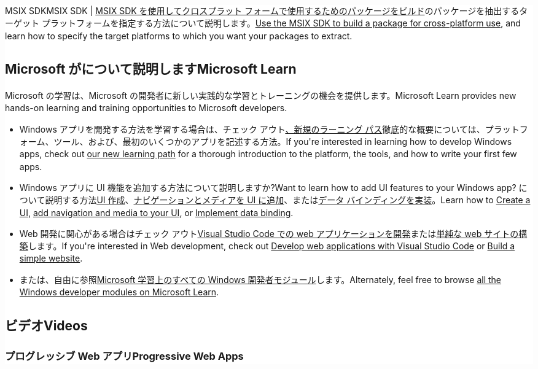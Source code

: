 <span data-ttu-id="90f64-234">MSIX SDK</span><span class="sxs-lookup"><span data-stu-id="90f64-234">MSIX SDK</span></span> | <span data-ttu-id="90f64-235">[MSIX SDK を使用してクロスプラット フォームで使用するためのパッケージをビルド](https://docs.microsoft.com/windows/msix/msix-sdk/sdk-guidance)のパッケージを抽出するターゲット プラットフォームを指定する方法について説明します。</span><span class="sxs-lookup"><span data-stu-id="90f64-235">[Use the MSIX SDK to build a package for cross-platform use](https://docs.microsoft.com/windows/msix/msix-sdk/sdk-guidance), and learn how to specify the target platforms to which you want your packages to extract.</span></span>

## <a name="microsoft-learn"></a><span data-ttu-id="90f64-236">Microsoft がについて説明します</span><span class="sxs-lookup"><span data-stu-id="90f64-236">Microsoft Learn</span></span>

<span data-ttu-id="90f64-237">Microsoft の学習は、Microsoft の開発者に新しい実践的な学習とトレーニングの機会を提供します。</span><span class="sxs-lookup"><span data-stu-id="90f64-237">Microsoft Learn provides new hands-on learning and training opportunities to Microsoft developers.</span></span>

* <span data-ttu-id="90f64-238">Windows アプリを開発する方法を学習する場合は、チェック アウト[、新規のラーニング パス](https://docs.microsoft.com/learn/paths/develop-windows10-apps/)徹底的な概要については、プラットフォーム、ツール、および、最初のいくつかのアプリを記述する方法。</span><span class="sxs-lookup"><span data-stu-id="90f64-238">If you're interested in learning how to develop Windows apps, check out [our new learning path](https://docs.microsoft.com/learn/paths/develop-windows10-apps/) for a thorough introduction to the platform, the tools, and how to write your first few apps.</span></span>

* <span data-ttu-id="90f64-239">Windows アプリに UI 機能を追加する方法について説明しますか?</span><span class="sxs-lookup"><span data-stu-id="90f64-239">Want to learn how to add UI features to your Windows app?</span></span> <span data-ttu-id="90f64-240">について説明する方法[UI 作成](https://docs.microsoft.com/learn/modules/create-ui-for-windows-10-apps/)、[ナビゲーションとメディアを UI に追加](https://docs.microsoft.com/learn/modules/enhance-ui-of-windows-10-app/)、または[データ バインディングを実装](https://docs.microsoft.com/learn/modules/implement-data-binding-in-windows-10-app/)。</span><span class="sxs-lookup"><span data-stu-id="90f64-240">Learn how to [Create a UI](https://docs.microsoft.com/learn/modules/create-ui-for-windows-10-apps/), [add navigation and media to your UI](https://docs.microsoft.com/learn/modules/enhance-ui-of-windows-10-app/), or [Implement data binding](https://docs.microsoft.com/learn/modules/implement-data-binding-in-windows-10-app/).</span></span>

* <span data-ttu-id="90f64-241">Web 開発に関心がある場合はチェック アウト[Visual Studio Code での web アプリケーションを開発](https://docs.microsoft.com/learn/modules/develop-web-apps-with-vs-code/)または[単純な web サイトの構築](https://docs.microsoft.com/learn/modules/build-simple-website/)します。</span><span class="sxs-lookup"><span data-stu-id="90f64-241">If you're interested in Web development, check out [Develop web applications with Visual Studio Code](https://docs.microsoft.com/learn/modules/develop-web-apps-with-vs-code/) or [Build a simple website](https://docs.microsoft.com/learn/modules/build-simple-website/).</span></span>

* <span data-ttu-id="90f64-242">または、自由に参照[Microsoft 学習上のすべての Windows 開発者モジュール](https://docs.microsoft.com/learn/browse/?products=windows&resource_type=module)します。</span><span class="sxs-lookup"><span data-stu-id="90f64-242">Alternately, feel free to browse [all the Windows developer modules on Microsoft Learn](https://docs.microsoft.com/learn/browse/?products=windows&resource_type=module).</span></span>

## <a name="videos"></a><span data-ttu-id="90f64-243">ビデオ</span><span class="sxs-lookup"><span data-stu-id="90f64-243">Videos</span></span>

### <a name="progressive-web-apps"></a><span data-ttu-id="90f64-244">プログレッシブ Web アプリ</span><span class="sxs-lookup"><span data-stu-id="90f64-244">Progressive Web Apps</span></span>
